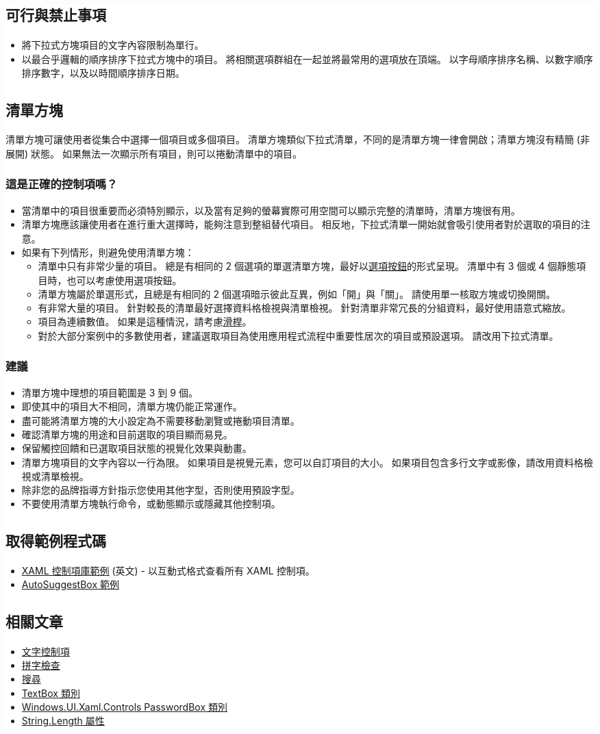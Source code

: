 ## <a name="dos-and-donts"></a>可行與禁止事項

- 將下拉式方塊項目的文字內容限制為單行。
- 以最合乎邏輯的順序排序下拉式方塊中的項目。 將相關選項群組在一起並將最常用的選項放在頂端。 以字母順序排序名稱、以數字順序排序數字，以及以時間順序排序日期。

## <a name="list-boxes"></a>清單方塊

清單方塊可讓使用者從集合中選擇一個項目或多個項目。 清單方塊類似下拉式清單，不同的是清單方塊一律會開啟；清單方塊沒有精簡 (非展開) 狀態。 如果無法一次顯示所有項目，則可以捲動清單中的項目。

### <a name="is-this-the-right-control"></a>這是正確的控制項嗎？

- 當清單中的項目很重要而必須特別顯示，以及當有足夠的螢幕實際可用空間可以顯示完整的清單時，清單方塊很有用。
- 清單方塊應該讓使用者在進行重大選擇時，能夠注意到整組替代項目。 相反地，下拉式清單一開始就會吸引使用者對於選取的項目的注意。
- 如果有下列情形，則避免使用清單方塊：
    - 清單中只有非常少量的項目。 總是有相同的 2 個選項的單選清單方塊，最好以[選項按鈕](radio-button.md)的形式呈現。 清單中有 3 個或 4 個靜態項目時，也可以考慮使用選項按鈕。
    - 清單方塊屬於單選形式，且總是有相同的 2 個選項暗示彼此互異，例如「開」與「關」。 請使用單一核取方塊或切換開關。
    - 有非常大量的項目。 針對較長的清單最好選擇資料格檢視與清單檢視。 針對清單非常冗長的分組資料，最好使用語意式縮放。
    - 項目為連續數值。 如果是這種情況，請考慮[滑桿](slider.md)。
    - 對於大部分案例中的多數使用者，建議選取項目為使用應用程式流程中重要性居次的項目或預設選項。 請改用下拉式清單。

### <a name="recommendations"></a>建議

- 清單方塊中理想的項目範圍是 3 到 9 個。
- 即使其中的項目大不相同，清單方塊仍能正常運作。
- 盡可能將清單方塊的大小設定為不需要移動瀏覽或捲動項目清單。
- 確認清單方塊的用途和目前選取的項目顯而易見。
- 保留觸控回饋和已選取項目狀態的視覺化效果與動畫。
- 清單方塊項目的文字內容以一行為限。 如果項目是視覺元素，您可以自訂項目的大小。 如果項目包含多行文字或影像，請改用資料格檢視或清單檢視。
- 除非您的品牌指導方針指示您使用其他字型，否則使用預設字型。
- 不要使用清單方塊執行命令，或動態顯示或隱藏其他控制項。

## <a name="get-the-sample-code"></a>取得範例程式碼

- [XAML 控制項庫範例](https://github.com/Microsoft/Xaml-Controls-Gallery) (英文) - 以互動式格式查看所有 XAML 控制項。
- [AutoSuggestBox 範例](https://github.com/Microsoft/Windows-universal-samples/tree/master/Samples/XamlAutoSuggestBox)

## <a name="related-articles"></a>相關文章

- [文字控制項](text-controls.md)
- [拼字檢查](text-controls.md)
- [搜尋](search.md)
- [TextBox 類別](/uwp/api/Windows.UI.Xaml.Controls.TextBox)
- [Windows.UI.Xaml.Controls PasswordBox 類別](/uwp/api/Windows.UI.Xaml.Controls.PasswordBox)
- [String.Length 屬性](/dotnet/api/system.string.length)

